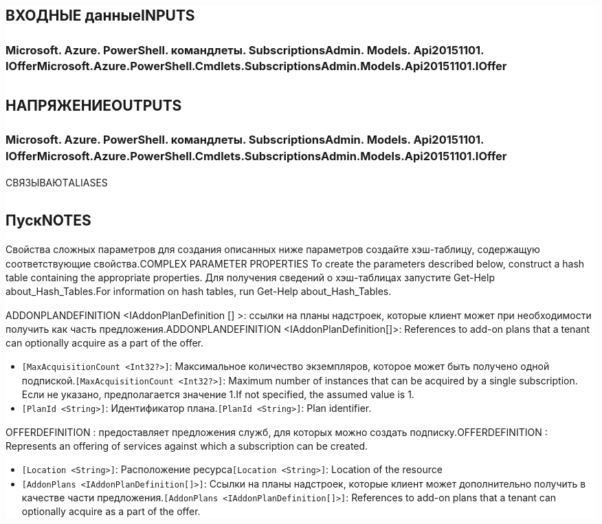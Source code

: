 ## <span data-ttu-id="3ab5b-153">ВХОДНЫЕ данные</span><span class="sxs-lookup"><span data-stu-id="3ab5b-153">INPUTS</span></span>

### <span data-ttu-id="3ab5b-154">Microsoft. Azure. PowerShell. командлеты. SubscriptionsAdmin. Models. Api20151101. IOffer</span><span class="sxs-lookup"><span data-stu-id="3ab5b-154">Microsoft.Azure.PowerShell.Cmdlets.SubscriptionsAdmin.Models.Api20151101.IOffer</span></span>

## <span data-ttu-id="3ab5b-155">НАПРЯЖЕНИЕ</span><span class="sxs-lookup"><span data-stu-id="3ab5b-155">OUTPUTS</span></span>

### <span data-ttu-id="3ab5b-156">Microsoft. Azure. PowerShell. командлеты. SubscriptionsAdmin. Models. Api20151101. IOffer</span><span class="sxs-lookup"><span data-stu-id="3ab5b-156">Microsoft.Azure.PowerShell.Cmdlets.SubscriptionsAdmin.Models.Api20151101.IOffer</span></span>

<span data-ttu-id="3ab5b-157">СВЯЗЫВАЮТ</span><span class="sxs-lookup"><span data-stu-id="3ab5b-157">ALIASES</span></span>

## <span data-ttu-id="3ab5b-158">Пуск</span><span class="sxs-lookup"><span data-stu-id="3ab5b-158">NOTES</span></span>

<span data-ttu-id="3ab5b-159">Свойства сложных параметров для создания описанных ниже параметров создайте хэш-таблицу, содержащую соответствующие свойства.</span><span class="sxs-lookup"><span data-stu-id="3ab5b-159">COMPLEX PARAMETER PROPERTIES To create the parameters described below, construct a hash table containing the appropriate properties.</span></span> <span data-ttu-id="3ab5b-160">Для получения сведений о хэш-таблицах запустите Get-Help about_Hash_Tables.</span><span class="sxs-lookup"><span data-stu-id="3ab5b-160">For information on hash tables, run Get-Help about_Hash_Tables.</span></span>

<span data-ttu-id="3ab5b-161">ADDONPLANDEFINITION <IAddonPlanDefinition [] >: ссылки на планы надстроек, которые клиент может при необходимости получить как часть предложения.</span><span class="sxs-lookup"><span data-stu-id="3ab5b-161">ADDONPLANDEFINITION <IAddonPlanDefinition[]>: References to add-on plans that a tenant can optionally acquire as a part of the offer.</span></span>
  - <span data-ttu-id="3ab5b-162">`[MaxAcquisitionCount <Int32?>]`: Максимальное количество экземпляров, которое может быть получено одной подпиской.</span><span class="sxs-lookup"><span data-stu-id="3ab5b-162">`[MaxAcquisitionCount <Int32?>]`: Maximum number of instances that can be acquired by a single subscription.</span></span> <span data-ttu-id="3ab5b-163">Если не указано, предполагается значение 1.</span><span class="sxs-lookup"><span data-stu-id="3ab5b-163">If not specified, the assumed value is 1.</span></span>
  - <span data-ttu-id="3ab5b-164">`[PlanId <String>]`: Идентификатор плана.</span><span class="sxs-lookup"><span data-stu-id="3ab5b-164">`[PlanId <String>]`: Plan identifier.</span></span>

<span data-ttu-id="3ab5b-165">OFFERDEFINITION <IOffer> : предоставляет предложения служб, для которых можно создать подписку.</span><span class="sxs-lookup"><span data-stu-id="3ab5b-165">OFFERDEFINITION <IOffer>: Represents an offering of services against which a subscription can be created.</span></span>
  - <span data-ttu-id="3ab5b-166">`[Location <String>]`: Расположение ресурса</span><span class="sxs-lookup"><span data-stu-id="3ab5b-166">`[Location <String>]`: Location of the resource</span></span>
  - <span data-ttu-id="3ab5b-167">`[AddonPlans <IAddonPlanDefinition[]>]`: Ссылки на планы надстроек, которые клиент может дополнительно получить в качестве части предложения.</span><span class="sxs-lookup"><span data-stu-id="3ab5b-167">`[AddonPlans <IAddonPlanDefinition[]>]`: References to add-on plans that a tenant can optionally acquire as a part of the offer.</span></span>
